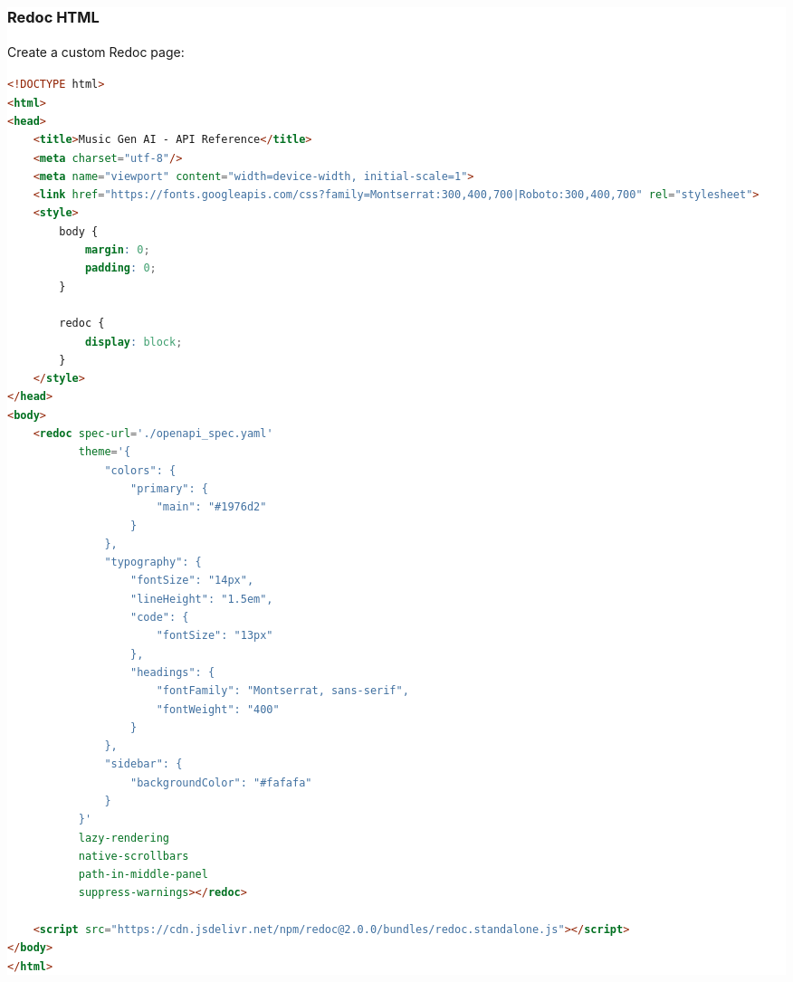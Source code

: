 ### Redoc HTML

Create a custom Redoc page:

```html
<!DOCTYPE html>
<html>
<head>
    <title>Music Gen AI - API Reference</title>
    <meta charset="utf-8"/>
    <meta name="viewport" content="width=device-width, initial-scale=1">
    <link href="https://fonts.googleapis.com/css?family=Montserrat:300,400,700|Roboto:300,400,700" rel="stylesheet">
    <style>
        body {
            margin: 0;
            padding: 0;
        }
        
        redoc {
            display: block;
        }
    </style>
</head>
<body>
    <redoc spec-url='./openapi_spec.yaml'
           theme='{
               "colors": {
                   "primary": {
                       "main": "#1976d2"
                   }
               },
               "typography": {
                   "fontSize": "14px",
                   "lineHeight": "1.5em",
                   "code": {
                       "fontSize": "13px"
                   },
                   "headings": {
                       "fontFamily": "Montserrat, sans-serif",
                       "fontWeight": "400"
                   }
               },
               "sidebar": {
                   "backgroundColor": "#fafafa"
               }
           }'
           lazy-rendering
           native-scrollbars
           path-in-middle-panel
           suppress-warnings></redoc>
    
    <script src="https://cdn.jsdelivr.net/npm/redoc@2.0.0/bundles/redoc.standalone.js"></script>
</body>
</html>
```
